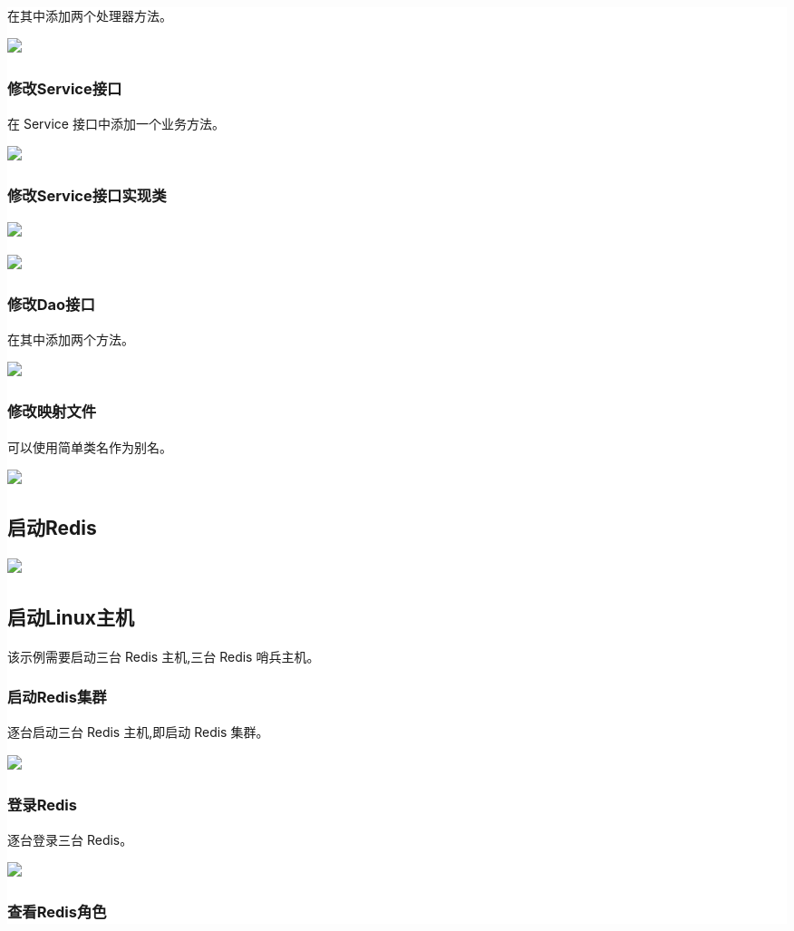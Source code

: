在其中添加两个处理器方法。

![](http://ww3.sinaimg.cn/large/006y8mN6gy1g6e1quy9tej30yg0g2aha.jpg)

### 修改Service接口

在 Service 接口中添加一个业务方法。

![](http://ww1.sinaimg.cn/large/006y8mN6gy1g6e1snm2voj30rm0f2n1g.jpg)

### 修改Service接口实现类

![](http://ww1.sinaimg.cn/large/006y8mN6gy1g6e1tdbyucj31060u04b6.jpg)

![](http://ww1.sinaimg.cn/large/006y8mN6gy1g6e1trfqwnj30z10u0n9x.jpg)

### 修改Dao接口

在其中添加两个方法。

![](http://ww4.sinaimg.cn/large/006y8mN6gy1g6e1uimmvcj30sm0h60xk.jpg)

### 修改映射文件

可以使用简单类名作为别名。

![](http://ww2.sinaimg.cn/large/006y8mN6gy1g6e1w60b9yj30zm0gsjym.jpg)

## 启动Redis

![](http://ww3.sinaimg.cn/large/006y8mN6gy1g6e1wwwv10j30ze08kgqv.jpg)

## 启动Linux主机

该示例需要启动三台 Redis 主机,三台 Redis 哨兵主机。

### 启动Redis集群

逐台启动三台 Redis 主机,即启动 Redis 集群。

![](http://ww1.sinaimg.cn/large/006y8mN6gy1g6e20w1spqj30zu0980zc.jpg)

### 登录Redis

逐台登录三台 Redis。

![](http://ww2.sinaimg.cn/large/006y8mN6gy1g6e21gwo8qj30z8062gnz.jpg)

### 查看Redis角色
